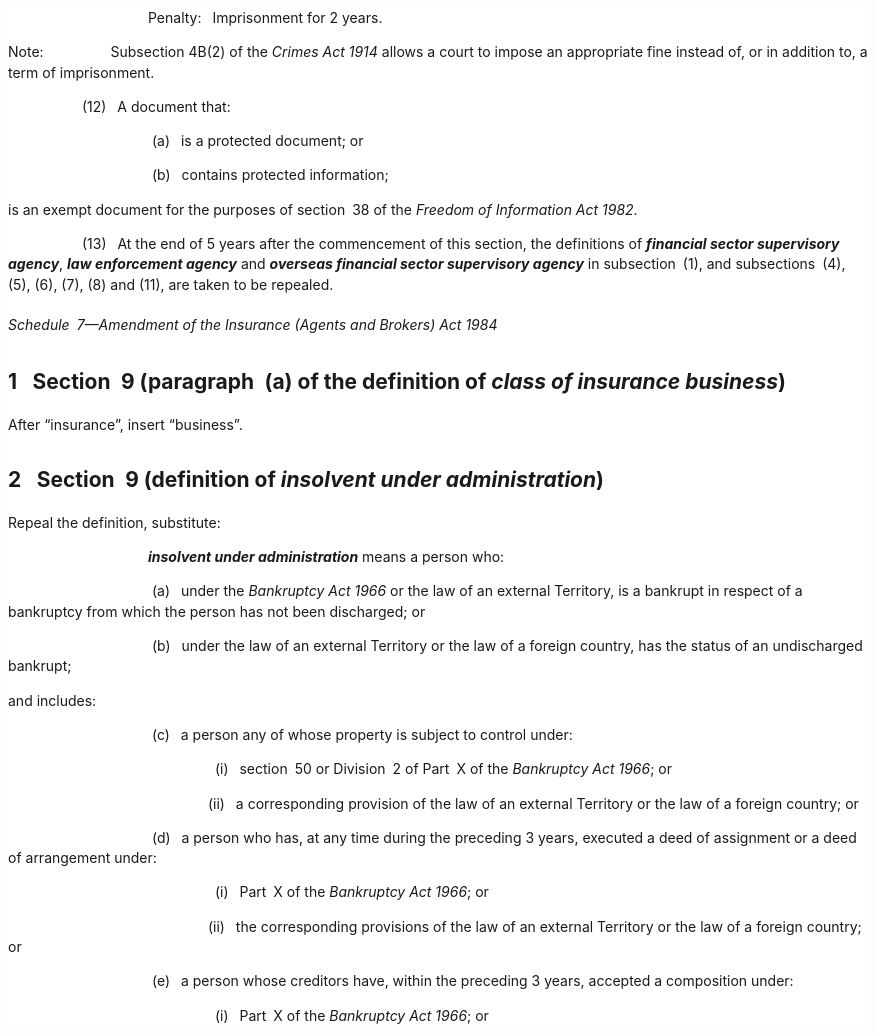                     Penalty:  Imprisonment for 2 years.

Note:          Subsection 4B(2) of the _Crimes Act 1914_ allows a court to impose an appropriate fine instead of, or in addition to, a term of imprisonment.

           (12)  A document that:

                     (a)  is a protected document; or

                     (b)  contains protected information;

is an exempt document for the purposes of section 38 of the _Freedom of Information Act 1982_.

           (13)  At the end of 5 years after the commencement of this section, the definitions of **_financial sector supervisory agency_**, **_law enforcement agency_** and **_overseas financial sector supervisory agency_** in subsection (1), and subsections (4), (5), (6), (7), (8) and (11), are taken to be repealed.

###### Schedule 7—Amendment of the Insurance (Agents and Brokers) Act 1984

## 1  Section 9 (paragraph (a) of the definition of _class of insurance business_)

After “insurance”, insert “business”.

## 2  Section 9 (definition of _insolvent under administration_)

Repeal the definition, substitute:

                    <a name="insolv-administr"></a>**_insolvent under administration_** means a person who:

                     (a)  under the _Bankruptcy Act 1966_ or the law of an external Territory, is a bankrupt in respect of a bankruptcy from which the person has not been discharged; or

                     (b)  under the law of an external Territory or the law of a foreign country, has the status of an undischarged bankrupt;

and includes:

                     (c)  a person any of whose property is subject to control under:

                              (i)  section 50 or Division 2 of Part X of the _Bankruptcy Act 1966_; or

                             (ii)  a corresponding provision of the law of an external Territory or the law of a foreign country; or

                     (d)  a person who has, at any time during the preceding 3 years, executed a deed of assignment or a deed of arrangement under:

                              (i)  Part X of the _Bankruptcy Act 1966_; or

                             (ii)  the corresponding provisions of the law of an external Territory or the law of a foreign country; or

                     (e)  a person whose creditors have, within the preceding 3 years, accepted a composition under:

                              (i)  Part X of the _Bankruptcy Act 1966_; or
